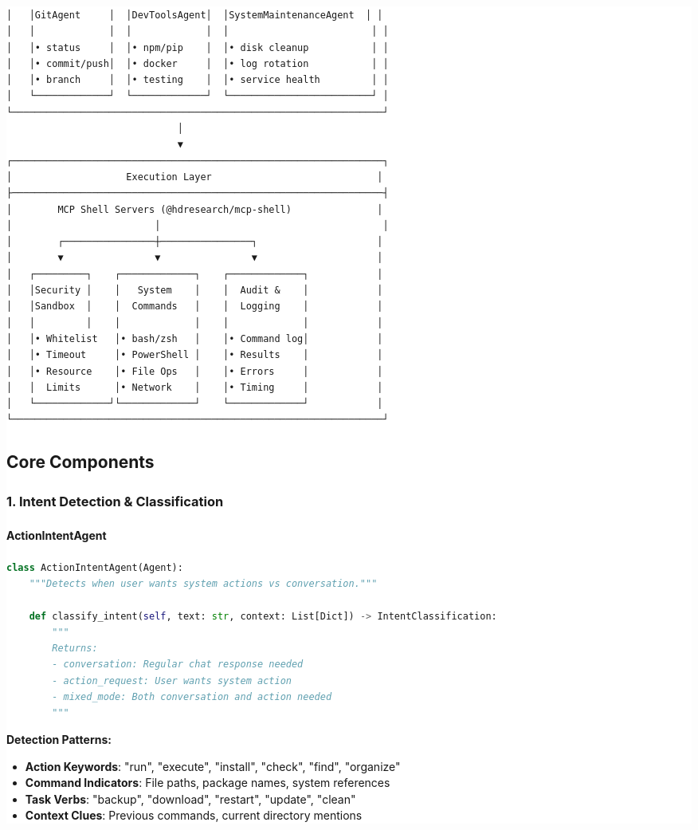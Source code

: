 ```
│   │GitAgent     │  │DevToolsAgent│  │SystemMaintenanceAgent  │ │
│   │             │  │             │  │                         │ │
│   │• status     │  │• npm/pip    │  │• disk cleanup           │ │
│   │• commit/push│  │• docker     │  │• log rotation           │ │
│   │• branch     │  │• testing    │  │• service health         │ │
│   └─────────────┘  └─────────────┘  └─────────────────────────┘ │
└─────────────────────────────────────────────────────────────────┘
                              │
                              ▼
┌─────────────────────────────────────────────────────────────────┐
│                    Execution Layer                             │
├─────────────────────────────────────────────────────────────────┤
│        MCP Shell Servers (@hdresearch/mcp-shell)               │
│                         │                                       │
│        ┌────────────────┼────────────────┐                     │
│        ▼                ▼                ▼                     │
│   ┌─────────┐    ┌─────────────┐    ┌─────────────┐            │
│   │Security │    │   System    │    │  Audit &    │            │
│   │Sandbox  │    │  Commands   │    │  Logging    │            │
│   │         │    │             │    │             │            │
│   │• Whitelist   │• bash/zsh   │    │• Command log│            │
│   │• Timeout     │• PowerShell │    │• Results    │            │
│   │• Resource    │• File Ops   │    │• Errors     │            │
│   │  Limits      │• Network    │    │• Timing     │            │
│   └─────────────┘└─────────────┘    └─────────────┘            │
└─────────────────────────────────────────────────────────────────┘
```

## Core Components

### 1. Intent Detection & Classification

#### ActionIntentAgent
```python
class ActionIntentAgent(Agent):
    """Detects when user wants system actions vs conversation."""
    
    def classify_intent(self, text: str, context: List[Dict]) -> IntentClassification:
        """
        Returns:
        - conversation: Regular chat response needed
        - action_request: User wants system action
        - mixed_mode: Both conversation and action needed
        """
```

**Detection Patterns:**
- **Action Keywords**: "run", "execute", "install", "check", "find", "organize"  
- **Command Indicators**: File paths, package names, system references
- **Task Verbs**: "backup", "download", "restart", "update", "clean"
- **Context Clues**: Previous commands, current directory mentions

